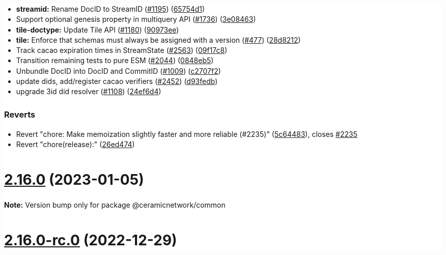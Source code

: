 * **streamid:** Rename DocID to StreamID ([#1195](https://github.com/ceramicnetwork/js-ceramic/issues/1195)) ([65754d1](https://github.com/ceramicnetwork/js-ceramic/commit/65754d17ecfbdae9f110c71de91120200a6b4ef2))
* Support optional genesis property in multiquery API ([#1736](https://github.com/ceramicnetwork/js-ceramic/issues/1736)) ([3e08463](https://github.com/ceramicnetwork/js-ceramic/commit/3e084638467d2d8983835d3836aec3049ae82920))
* **tile-doctype:** Update Tile API ([#1180](https://github.com/ceramicnetwork/js-ceramic/issues/1180)) ([90973ee](https://github.com/ceramicnetwork/js-ceramic/commit/90973ee32352e260cb040e687720095b145b4702))
* **tile:** Enforce that schemas must always be assigned with a version ([#477](https://github.com/ceramicnetwork/js-ceramic/issues/477)) ([28d8212](https://github.com/ceramicnetwork/js-ceramic/commit/28d8212a7b8cab399a2e8af6ba525e908c4548ab))
* Track cacao expiration times in StreamState ([#2563](https://github.com/ceramicnetwork/js-ceramic/issues/2563)) ([09f17c8](https://github.com/ceramicnetwork/js-ceramic/commit/09f17c82eb9d8b313185d028c01445b7d312517b))
* Transition remaining tests to pure ESM ([#2044](https://github.com/ceramicnetwork/js-ceramic/issues/2044)) ([0848eb5](https://github.com/ceramicnetwork/js-ceramic/commit/0848eb59741a2b940de9dd76df94bd8948bae637))
* Unbundle DocID into DocID and CommitID ([#1009](https://github.com/ceramicnetwork/js-ceramic/issues/1009)) ([c2707f2](https://github.com/ceramicnetwork/js-ceramic/commit/c2707f212a9d23c88525b667944d24210e192f80))
* update dids, add/register cacao verifiers ([#2452](https://github.com/ceramicnetwork/js-ceramic/issues/2452)) ([d93fedb](https://github.com/ceramicnetwork/js-ceramic/commit/d93fedbb96f17b974f7e07f78aefa67790d8930e))
* upgrade 3id did resolver ([#1108](https://github.com/ceramicnetwork/js-ceramic/issues/1108)) ([24ef6d4](https://github.com/ceramicnetwork/js-ceramic/commit/24ef6d45c6ce1dae828447ffdaa9e57f3f5e9b00))


### Reverts

* Revert "chore: Make memoization slightly faster and more reliable (#2235)" ([5c64483](https://github.com/ceramicnetwork/js-ceramic/commit/5c644838da2e7e0b0d5a1a696576dd3d188f9a67)), closes [#2235](https://github.com/ceramicnetwork/js-ceramic/issues/2235)
* Revert "chore(release):" ([26ed474](https://github.com/ceramicnetwork/js-ceramic/commit/26ed474717edaf2a276d5ffba063054f5a12e5e2))





# [2.16.0](https://github.com/ceramicnetwork/js-ceramic/compare/@ceramicnetwork/common@2.16.0-rc.0...@ceramicnetwork/common@2.16.0) (2023-01-05)

**Note:** Version bump only for package @ceramicnetwork/common





# [2.16.0-rc.0](https://github.com/ceramicnetwork/js-ceramic/compare/@ceramicnetwork/common@2.15.1...@ceramicnetwork/common@2.16.0-rc.0) (2022-12-29)
